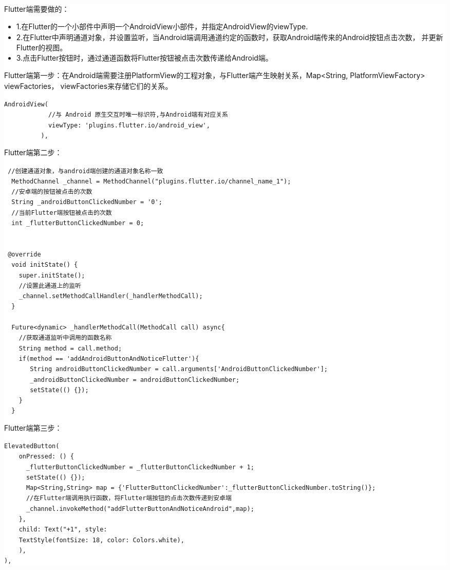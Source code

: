 Flutter端需要做的：
* 1.在Flutter的一个小部件中声明一个AndroidView小部件，并指定AndroidView的viewType.
* 2.在Flutter中声明通道对象，并设置监听，当Android端调用通道约定的函数时，获取Android端传来的Android按钮点击次数，
并更新Flutter的视图。
* 3.点击Flutter按钮时，通过通道函数将Flutter按钮被点击次数传递给Android端。

Flutter端第一步：在Android端需要注册PlatformView的工程对象，与Flutter端产生映射关系，Map<String, PlatformViewFactory> viewFactories，
viewFactories来存储它们的关系。
```aidl
AndroidView(
            //与 Android 原生交互时唯一标识符,与Android端有对应关系
            viewType: 'plugins.flutter.io/android_view',
          ),
```
Flutter端第二步：
```aidl
 //创建通道对象，与android端创建的通道对象名称一致
  MethodChannel _channel = MethodChannel("plugins.flutter.io/channel_name_1");
  //安卓端的按钮被点击的次数
  String _androidButtonClickedNumber = '0';
  //当前Flutter端按钮被点击的次数
  int _flutterButtonClickedNumber = 0;


 @override
  void initState() {
    super.initState();
    //设置此通道上的监听
    _channel.setMethodCallHandler(_handlerMethodCall);
  }

  Future<dynamic> _handlerMethodCall(MethodCall call) async{
    //获取通道监听中调用的函数名称
    String method = call.method;
    if(method == 'addAndroidButtonAndNoticeFlutter'){
       String androidButtonClickedNumber = call.arguments['AndroidButtonClickedNumber'];
       _androidButtonClickedNumber = androidButtonClickedNumber;
       setState(() {});
    }
  }
```
Flutter端第三步：
```aidl
ElevatedButton(
    onPressed: () {
      _flutterButtonClickedNumber = _flutterButtonClickedNumber + 1;
      setState(() {});
      Map<String,String> map = {'FlutterButtonClickedNumber':_flutterButtonClickedNumber.toString()};
      //在Flutter端调用执行函数，将Flutter端按钮的点击次数传递到安卓端
      _channel.invokeMethod("addFlutterButtonAndNoticeAndroid",map);
    },
    child: Text("+1", style:
    TextStyle(fontSize: 18, color: Colors.white),
    ),
),

```
